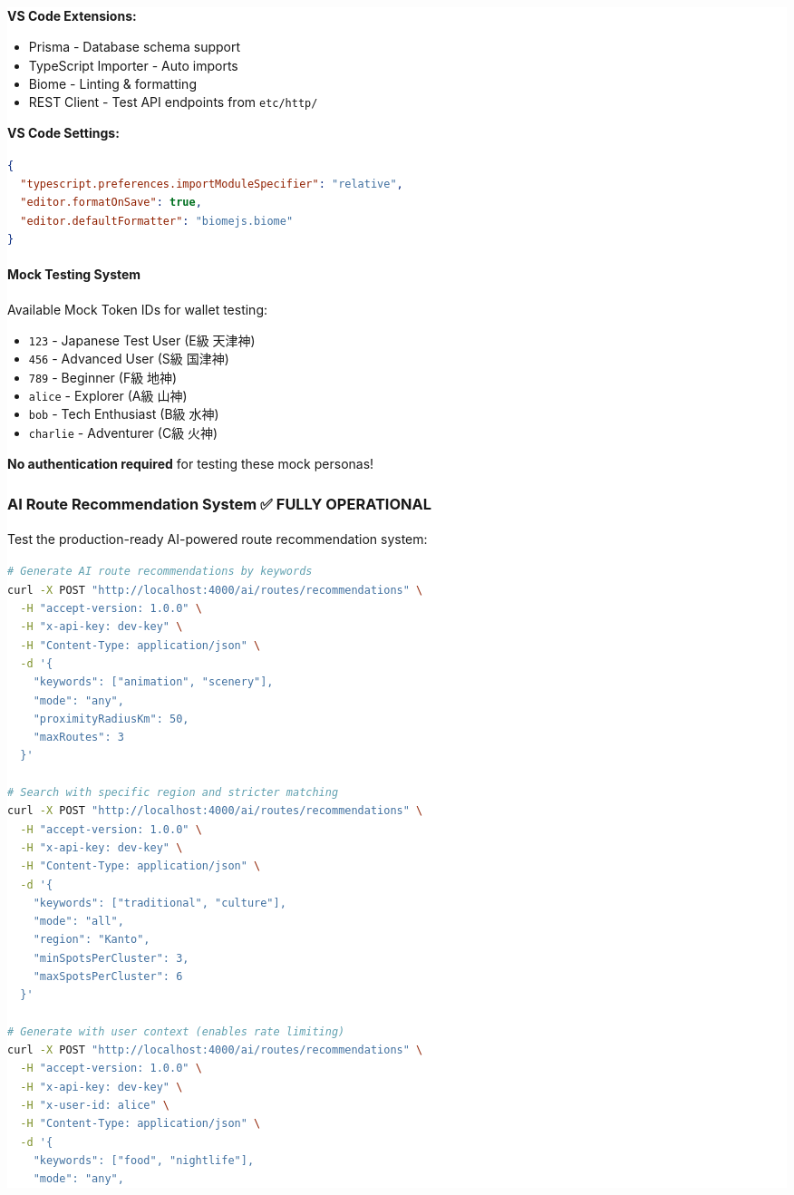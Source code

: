 **VS Code Extensions:**
- Prisma - Database schema support
- TypeScript Importer - Auto imports
- Biome - Linting & formatting
- REST Client - Test API endpoints from `etc/http/`

**VS Code Settings:**
```json
{
  "typescript.preferences.importModuleSpecifier": "relative",
  "editor.formatOnSave": true,
  "editor.defaultFormatter": "biomejs.biome"
}
```

#### Mock Testing System

Available Mock Token IDs for wallet testing:
- `123` - Japanese Test User (E級 天津神)
- `456` - Advanced User (S級 国津神) 
- `789` - Beginner (F級 地神)
- `alice` - Explorer (A級 山神)
- `bob` - Tech Enthusiast (B級 水神)
- `charlie` - Adventurer (C級 火神)

**No authentication required** for testing these mock personas!

### AI Route Recommendation System ✅ FULLY OPERATIONAL

Test the production-ready AI-powered route recommendation system:

```bash
# Generate AI route recommendations by keywords
curl -X POST "http://localhost:4000/ai/routes/recommendations" \
  -H "accept-version: 1.0.0" \
  -H "x-api-key: dev-key" \
  -H "Content-Type: application/json" \
  -d '{
    "keywords": ["animation", "scenery"],
    "mode": "any",
    "proximityRadiusKm": 50,
    "maxRoutes": 3
  }'

# Search with specific region and stricter matching
curl -X POST "http://localhost:4000/ai/routes/recommendations" \
  -H "accept-version: 1.0.0" \
  -H "x-api-key: dev-key" \
  -H "Content-Type: application/json" \
  -d '{
    "keywords": ["traditional", "culture"],
    "mode": "all",
    "region": "Kanto",
    "minSpotsPerCluster": 3,
    "maxSpotsPerCluster": 6
  }'

# Generate with user context (enables rate limiting)
curl -X POST "http://localhost:4000/ai/routes/recommendations" \
  -H "accept-version: 1.0.0" \
  -H "x-api-key: dev-key" \
  -H "x-user-id: alice" \
  -H "Content-Type: application/json" \
  -d '{
    "keywords": ["food", "nightlife"],
    "mode": "any",
```